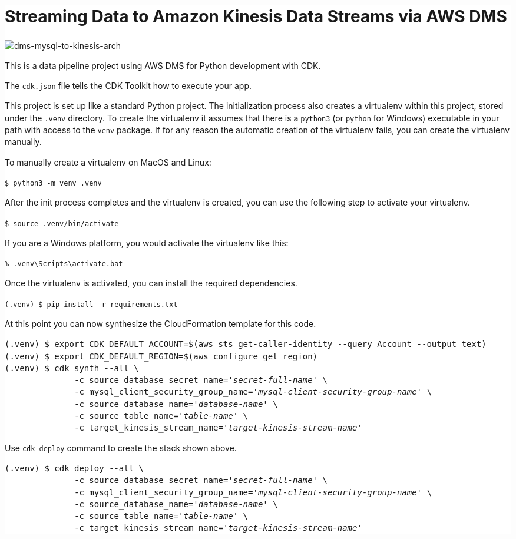 
# Streaming Data to Amazon Kinesis Data Streams via AWS DMS

![dms-mysql-to-kinesis-arch](./dms-mysql-to-kinesis-arch.svg)

This is a data pipeline project using AWS DMS for Python development with CDK.

The `cdk.json` file tells the CDK Toolkit how to execute your app.

This project is set up like a standard Python project.  The initialization
process also creates a virtualenv within this project, stored under the `.venv`
directory.  To create the virtualenv it assumes that there is a `python3`
(or `python` for Windows) executable in your path with access to the `venv`
package. If for any reason the automatic creation of the virtualenv fails,
you can create the virtualenv manually.

To manually create a virtualenv on MacOS and Linux:

```
$ python3 -m venv .venv
```

After the init process completes and the virtualenv is created, you can use the following
step to activate your virtualenv.

```
$ source .venv/bin/activate
```

If you are a Windows platform, you would activate the virtualenv like this:

```
% .venv\Scripts\activate.bat
```

Once the virtualenv is activated, you can install the required dependencies.

```
(.venv) $ pip install -r requirements.txt
```

At this point you can now synthesize the CloudFormation template for this code.

<pre>
(.venv) $ export CDK_DEFAULT_ACCOUNT=$(aws sts get-caller-identity --query Account --output text)
(.venv) $ export CDK_DEFAULT_REGION=$(aws configure get region)
(.venv) $ cdk synth --all \
              -c source_database_secret_name='<i>secret-full-name</i>' \
              -c mysql_client_security_group_name='<i>mysql-client-security-group-name</i>' \
              -c source_database_name='<i>database-name</i>' \
              -c source_table_name='<i>table-name</i>' \
              -c target_kinesis_stream_name='<i>target-kinesis-stream-name</i>'
</pre>

Use `cdk deploy` command to create the stack shown above.

<pre>
(.venv) $ cdk deploy --all \
              -c source_database_secret_name='<i>secret-full-name</i>' \
              -c mysql_client_security_group_name='<i>mysql-client-security-group-name</i>' \
              -c source_database_name='<i>database-name</i>' \
              -c source_table_name='<i>table-name</i>' \
              -c target_kinesis_stream_name='<i>target-kinesis-stream-name</i>'
</pre>
